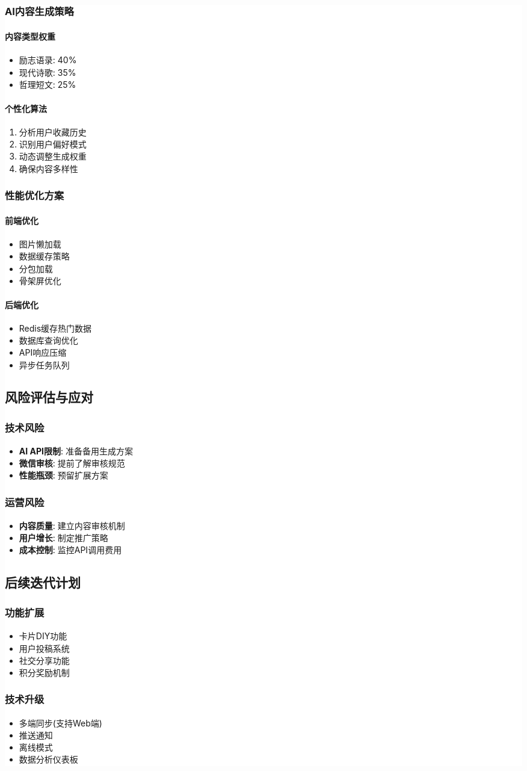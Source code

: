 ### AI内容生成策略

#### 内容类型权重
- 励志语录: 40%
- 现代诗歌: 35%
- 哲理短文: 25%

#### 个性化算法
1. 分析用户收藏历史
2. 识别用户偏好模式
3. 动态调整生成权重
4. 确保内容多样性

### 性能优化方案

#### 前端优化
- 图片懒加载
- 数据缓存策略
- 分包加载
- 骨架屏优化

#### 后端优化
- Redis缓存热门数据
- 数据库查询优化
- API响应压缩
- 异步任务队列

## 风险评估与应对

### 技术风险
- **AI API限制**: 准备备用生成方案
- **微信审核**: 提前了解审核规范
- **性能瓶颈**: 预留扩展方案

### 运营风险
- **内容质量**: 建立内容审核机制
- **用户增长**: 制定推广策略
- **成本控制**: 监控API调用费用

## 后续迭代计划

### 功能扩展
- 卡片DIY功能
- 用户投稿系统
- 社交分享功能
- 积分奖励机制

### 技术升级
- 多端同步(支持Web端)
- 推送通知
- 离线模式
- 数据分析仪表板
